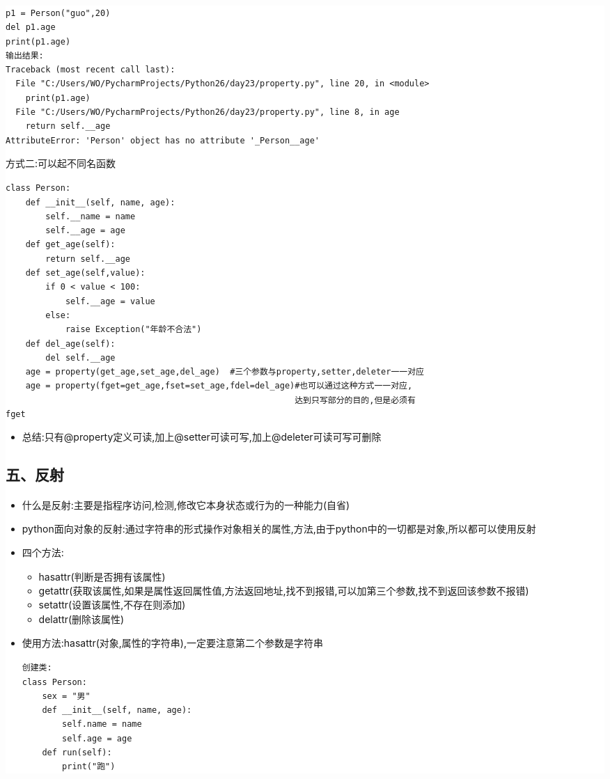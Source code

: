   ```
  p1 = Person("guo",20)
  del p1.age
  print(p1.age)
  输出结果:
  Traceback (most recent call last):
    File "C:/Users/WO/PycharmProjects/Python26/day23/property.py", line 20, in <module>
      print(p1.age)
    File "C:/Users/WO/PycharmProjects/Python26/day23/property.py", line 8, in age
      return self.__age
  AttributeError: 'Person' object has no attribute '_Person__age'
  ```

  方式二:可以起不同名函数

  ```
  class Person:
      def __init__(self, name, age):
          self.__name = name
          self.__age = age
      def get_age(self):
          return self.__age
      def set_age(self,value):
          if 0 < value < 100:
              self.__age = value
          else:
              raise Exception("年龄不合法")
      def del_age(self):
          del self.__age
      age = property(get_age,set_age,del_age)  #三个参数与property,setter,deleter一一对应
      age = property(fget=get_age,fset=set_age,fdel=del_age)#也可以通过这种方式一一对应,
      														达到只写部分的目的,但是必须有																fget
  ```

- 总结:只有@property定义可读,加上@setter可读可写,加上@deleter可读可写可删除

## 五、反射

- 什么是反射:主要是指程序访问,检测,修改它本身状态或行为的一种能力(自省)

- python面向对象的反射:通过字符串的形式操作对象相关的属性,方法,由于python中的一切都是对象,所以都可以使用反射

- 四个方法:

  - hasattr(判断是否拥有该属性)
  - getattr(获取该属性,如果是属性返回属性值,方法返回地址,找不到报错,可以加第三个参数,找不到返回该参数不报错)
  - setattr(设置该属性,不存在则添加)
  - delattr(删除该属性)

- 使用方法:hasattr(对象,属性的字符串),一定要注意第二个参数是字符串

  ```
  创建类:
  class Person:
      sex = "男"
      def __init__(self, name, age):
          self.name = name
          self.age = age
      def run(self):
          print("跑")
  ```
